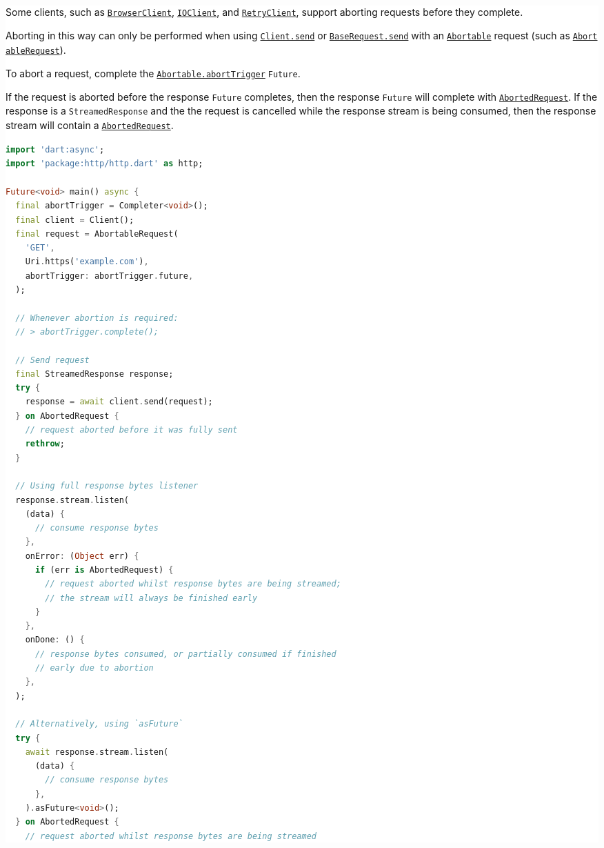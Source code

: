 Some clients, such as [`BrowserClient`][browserclient], [`IOClient`][ioclient], and
[`RetryClient`][retryclient], support aborting requests before they complete.

Aborting in this way can only be performed when using [`Client.send`][clientsend] or
[`BaseRequest.send`][baserequestsend] with an [`Abortable`][abortable] request (such
as [`AbortableRequest`][abortablerequest]).

To abort a request, complete the [`Abortable.abortTrigger`][aborttrigger] `Future`.

If the request is aborted before the response `Future` completes, then the response
`Future` will complete with [`AbortedRequest`][abortedrequest]. If the response is
a `StreamedResponse` and the the request is cancelled while the response stream
is being consumed, then the response stream will contain a
[`AbortedRequest`][abortedrequest].

```dart
import 'dart:async';
import 'package:http/http.dart' as http;

Future<void> main() async {
  final abortTrigger = Completer<void>();
  final client = Client();
  final request = AbortableRequest(
    'GET',
    Uri.https('example.com'),
    abortTrigger: abortTrigger.future,
  );

  // Whenever abortion is required:
  // > abortTrigger.complete();

  // Send request
  final StreamedResponse response;
  try {
    response = await client.send(request);
  } on AbortedRequest {
    // request aborted before it was fully sent
    rethrow;
  }

  // Using full response bytes listener
  response.stream.listen(
    (data) {
      // consume response bytes
    },
    onError: (Object err) {
      if (err is AbortedRequest) {
        // request aborted whilst response bytes are being streamed;
        // the stream will always be finished early
      }
    },
    onDone: () {
      // response bytes consumed, or partially consumed if finished
      // early due to abortion
    },
  );

  // Alternatively, using `asFuture`
  try {
    await response.stream.listen(
      (data) {
        // consume response bytes
      },
    ).asFuture<void>();
  } on AbortedRequest {
    // request aborted whilst response bytes are being streamed
```

[Request]: https://pub.dev/documentation/http/latest/http/Request-class.html
[StreamedRequest]: https://pub.dev/documentation/http/latest/http/StreamedRequest-class.html
[Client.send]: https://pub.dev/documentation/http/latest/http/Client/send.html
[BaseClient]: https://pub.dev/documentation/http/latest/http/BaseClient-class.html
[Client]: https://pub.dev/documentation/http/latest/http/Client-class.html
[RetryClient]: https://pub.dev/documentation/http/latest/retry/RetryClient-class.html
[Client]: https://pub.dev/documentation/http/latest/http/Client-class.html
[new RetryClient]: https://pub.dev/documentation/http/latest/retry/RetryClient/RetryClient.html
[browserclient]: https://pub.dev/documentation/http/latest/browser_client/BrowserClient-class.html
[ioclient]: https://pub.dev/documentation/http/latest/io_client/IOClient-class.html
[retryclient]: https://pub.dev/documentation/http/latest/retry/RetryClient-class.html
[clientsend]: https://pub.dev/documentation/http/latest/http/Client/send.html
[baserequestsend]: https://pub.dev/documentation/http/latest/http/BaseRequest/send.html
[abortable]: https://pub.dev/documentation/http/latest/http/Abortable-class.html
[abortablerequest]: https://pub.dev/documentation/http/latest/http/AbortableRequest-class.html
[aborttrigger]: https://pub.dev/documentation/http/latest/http/Abortable/abortTrigger.html
[abortedrequest]: https://pub.dev/documentation/http/latest/http/AbortedRequest-class.html
[browserclient]: https://pub.dev/documentation/http/latest/browser_client/BrowserClient-class.html
[client]: https://pub.dev/documentation/http/latest/http/Client-class.html
[clientconstructor]: https://pub.dev/documentation/http/latest/http/Client/Client.html
[cupertinohttp]: https://pub.dev/packages/cupertino_http
[cupertinoclient]: https://pub.dev/documentation/cupertino_http/latest/cupertino_http/CupertinoClient-class.html
[cronethttp]: https://pub.dev/packages/cronet_http
[cronetclient]: https://pub.dev/documentation/cronet_http/latest/cronet_http/CronetClient-class.html
[fetch]: https://pub.dev/packages/fetch_client
[fetchclient]: https://pub.dev/documentation/fetch_client/latest/fetch_client/FetchClient-class.html
[flutterhttpexample]: https://github.com/dart-lang/http/tree/master/pkgs/flutter_http_example
[http_image_provider]: https://pub.dev/documentation/http_image_provider
[ioclient]: https://pub.dev/documentation/http/latest/io_client/IOClient-class.html
[isolate]: https://dart.dev/language/concurrency#how-isolates-work
[flutterstatemanagement]: https://docs.flutter.dev/data-and-backend/state-mgmt/options
[provider]: https://pub.dev/packages/provider
[runwithclient]: https://pub.dev/documentation/http/latest/http/runWithClient.html